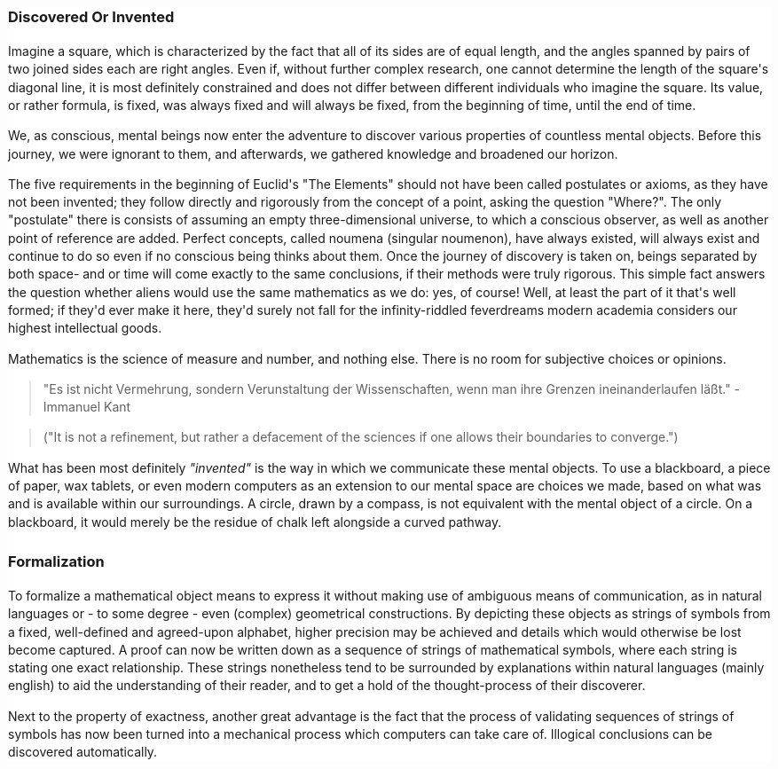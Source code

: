 ### Discovered Or Invented

Imagine a square, which is characterized by the fact that all of its sides are of equal length, and the angles spanned by pairs of two joined sides each are right angles. Even if, without further complex research, one cannot determine the length of the square's diagonal line, it is most definitely constrained and does not differ between different individuals who imagine the square. Its value, or rather formula, is fixed, was always fixed and will always be fixed, from the beginning of time, until the end of time.

We, as conscious, mental beings now enter the adventure to discover various properties of countless mental objects. Before this journey, we were ignorant to them, and afterwards, we gathered knowledge and broadened our horizon.

The five requirements in the beginning of Euclid's "The Elements" should not have been called postulates or axioms, as they have not been invented; they follow directly and rigorously from the concept of a point, asking the question "Where?". The only "postulate" there is consists of assuming an empty three-dimensional universe, to which a conscious observer, as well as another point of reference are added. Perfect concepts, called noumena (singular noumenon), have always existed, will always exist and continue to do so even if no conscious being thinks about them. Once the journey of discovery is taken on, beings separated by both space- and or time will come exactly to the same conclusions, if their methods were truly rigorous. This simple fact answers the question whether aliens would use the same mathematics as we do: yes, of course! Well, at least the part of it that's well formed; if they'd ever make it here, they'd surely not fall for the infinity-riddled feverdreams modern academia considers our highest intellectual goods.

Mathematics is the science of measure and number, and nothing else. There is no room for subjective choices or opinions.

> "Es ist nicht Vermehrung, sondern Verunstaltung der Wissenschaften, wenn man ihre Grenzen ineinanderlaufen läßt." - Immanuel Kant

> ("It is not a refinement, but rather a defacement of the sciences if one allows their boundaries to converge.")

What has been most definitely *"invented"* is the way in which we communicate these mental objects. To use a blackboard, a piece of paper, wax tablets, or even modern computers as an extension to our mental space are choices we made, based on what was and is available within our surroundings. A circle, drawn by a compass, is not equivalent with the mental object of a circle. On a blackboard, it would merely be the residue of chalk left alongside a curved pathway.

### Formalization

To formalize a mathematical object means to express it without making use of ambiguous means of communication, as in natural languages or - to some degree - even (complex) geometrical constructions. By depicting these objects as strings of symbols from a fixed, well-defined and agreed-upon alphabet, higher precision may be achieved and details which would otherwise be lost become captured. A proof can now be written down as a sequence of strings of mathematical symbols, where each string is stating one exact relationship. These strings nonetheless tend to be surrounded by explanations within natural languages (mainly english) to aid the understanding of their reader, and to get a hold of the thought-process of their discoverer.

Next to the property of exactness, another great advantage is the fact that the process of validating sequences of strings of symbols has now been turned into a mechanical process which computers can take care of. Illogical conclusions can be discovered automatically.

